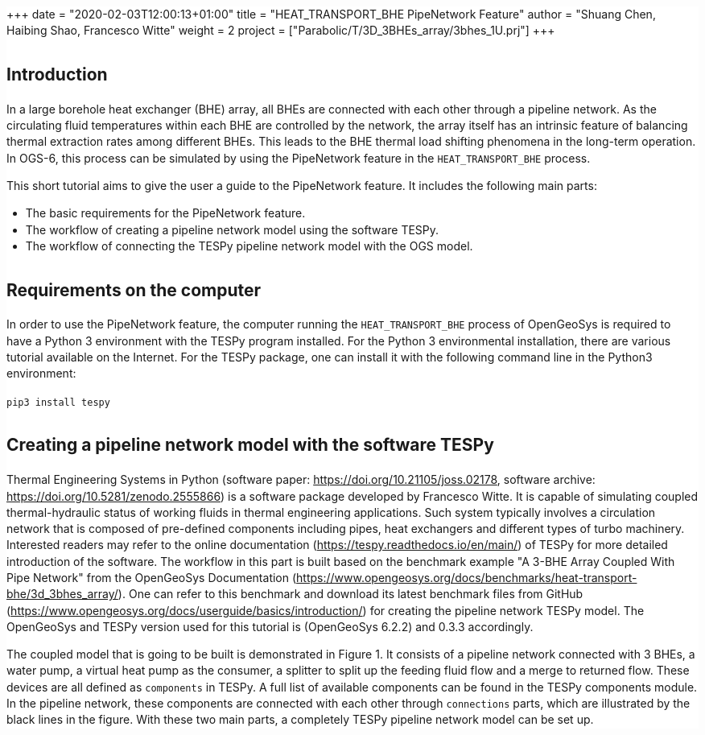 +++
date = "2020-02-03T12:00:13+01:00"
title = "HEAT_TRANSPORT_BHE PipeNetwork Feature"
author = "Shuang Chen, Haibing Shao, Francesco Witte"
weight = 2
project = ["Parabolic/T/3D_3BHEs_array/3bhes_1U.prj"]
+++

## Introduction

In a large borehole heat exchanger (BHE) array, all BHEs are connected with each other through a pipeline network. As the circulating fluid temperatures within each BHE are controlled by the network, the array itself has an intrinsic feature of balancing thermal extraction rates among different BHEs. This leads to the BHE thermal load shifting phenomena in the long-term operation. In OGS-6, this process can be simulated by using the PipeNetwork feature in the `HEAT_TRANSPORT_BHE` process.

This short tutorial aims to give the user a guide to the PipeNetwork feature. It includes the following main parts:

* The basic requirements for the PipeNetwork feature.
* The workflow of creating a pipeline network model using the software TESPy.
* The workflow of connecting the TESPy pipeline network model with the OGS model.

## Requirements on the computer

In order to use the PipeNetwork feature, the computer running the `HEAT_TRANSPORT_BHE` process of OpenGeoSys is required to have a Python 3 environment with the TESPy program installed. For the Python 3 environmental installation, there are various tutorial available on the Internet. For the TESPy package, one can install it with the following command line in the Python3 environment:

```bash
pip3 install tespy
```

## Creating a pipeline network model with the software TESPy

Thermal Engineering Systems in Python (software paper: <https://doi.org/10.21105/joss.02178>, software archive: <https://doi.org/10.5281/zenodo.2555866>) is a software package developed by Francesco Witte. It is capable of simulating coupled thermal-hydraulic status of working fluids in thermal engineering applications. Such system typically involves a circulation network that is composed of pre-defined components including pipes, heat exchangers and different types of turbo machinery. Interested readers may refer to the online documentation (<https://tespy.readthedocs.io/en/main/>) of TESPy for more detailed introduction of the software. The workflow in this part is built based on the benchmark example "A 3-BHE Array Coupled With Pipe Network" from the OpenGeoSys Documentation (<https://www.opengeosys.org/docs/benchmarks/heat-transport-bhe/3d_3bhes_array/>). One can refer to this benchmark and download its latest benchmark files from GitHub (<https://www.opengeosys.org/docs/userguide/basics/introduction/>) for creating the pipeline network TESPy model. The OpenGeoSys and TESPy version used for this tutorial is (OpenGeoSys 6.2.2) and 0.3.3 accordingly.

The coupled model that is going to be built is demonstrated in Figure 1. It consists of a pipeline network connected with 3 BHEs, a water pump, a virtual heat pump as the consumer, a splitter to split up the feeding fluid flow and a merge to returned flow. These devices are all defined as `components` in TESPy. A full list of available components can be found in the TESPy components module. In the pipeline network, these components are connected with each other through `connections` parts, which are illustrated by the black lines in the figure. With these two main parts, a completely TESPy pipeline network model can be set up.
